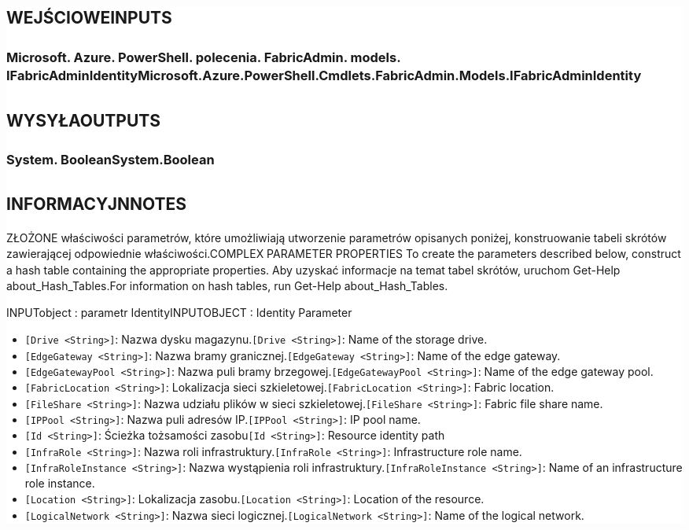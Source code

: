 ## <span data-ttu-id="44834-145">WEJŚCIOWE</span><span class="sxs-lookup"><span data-stu-id="44834-145">INPUTS</span></span>

### <span data-ttu-id="44834-146">Microsoft. Azure. PowerShell. polecenia. FabricAdmin. models. IFabricAdminIdentity</span><span class="sxs-lookup"><span data-stu-id="44834-146">Microsoft.Azure.PowerShell.Cmdlets.FabricAdmin.Models.IFabricAdminIdentity</span></span>

## <span data-ttu-id="44834-147">WYSYŁA</span><span class="sxs-lookup"><span data-stu-id="44834-147">OUTPUTS</span></span>

### <span data-ttu-id="44834-148">System. Boolean</span><span class="sxs-lookup"><span data-stu-id="44834-148">System.Boolean</span></span>

## <span data-ttu-id="44834-149">INFORMACYJN</span><span class="sxs-lookup"><span data-stu-id="44834-149">NOTES</span></span>

<span data-ttu-id="44834-150">ZŁOŻONE właściwości parametrów, które umożliwiają utworzenie parametrów opisanych poniżej, konstruowanie tabeli skrótów zawierającej odpowiednie właściwości.</span><span class="sxs-lookup"><span data-stu-id="44834-150">COMPLEX PARAMETER PROPERTIES To create the parameters described below, construct a hash table containing the appropriate properties.</span></span> <span data-ttu-id="44834-151">Aby uzyskać informacje na temat tabel skrótów, uruchom Get-Help about_Hash_Tables.</span><span class="sxs-lookup"><span data-stu-id="44834-151">For information on hash tables, run Get-Help about_Hash_Tables.</span></span>

<span data-ttu-id="44834-152">INPUTobject <IFabricAdminIdentity> : parametr Identity</span><span class="sxs-lookup"><span data-stu-id="44834-152">INPUTOBJECT <IFabricAdminIdentity>: Identity Parameter</span></span>
  - <span data-ttu-id="44834-153">`[Drive <String>]`: Nazwa dysku magazynu.</span><span class="sxs-lookup"><span data-stu-id="44834-153">`[Drive <String>]`: Name of the storage drive.</span></span>
  - <span data-ttu-id="44834-154">`[EdgeGateway <String>]`: Nazwa bramy granicznej.</span><span class="sxs-lookup"><span data-stu-id="44834-154">`[EdgeGateway <String>]`: Name of the edge gateway.</span></span>
  - <span data-ttu-id="44834-155">`[EdgeGatewayPool <String>]`: Nazwa puli bramy brzegowej.</span><span class="sxs-lookup"><span data-stu-id="44834-155">`[EdgeGatewayPool <String>]`: Name of the edge gateway pool.</span></span>
  - <span data-ttu-id="44834-156">`[FabricLocation <String>]`: Lokalizacja sieci szkieletowej.</span><span class="sxs-lookup"><span data-stu-id="44834-156">`[FabricLocation <String>]`: Fabric location.</span></span>
  - <span data-ttu-id="44834-157">`[FileShare <String>]`: Nazwa udziału plików w sieci szkieletowej.</span><span class="sxs-lookup"><span data-stu-id="44834-157">`[FileShare <String>]`: Fabric file share name.</span></span>
  - <span data-ttu-id="44834-158">`[IPPool <String>]`: Nazwa puli adresów IP.</span><span class="sxs-lookup"><span data-stu-id="44834-158">`[IPPool <String>]`: IP pool name.</span></span>
  - <span data-ttu-id="44834-159">`[Id <String>]`: Ścieżka tożsamości zasobu</span><span class="sxs-lookup"><span data-stu-id="44834-159">`[Id <String>]`: Resource identity path</span></span>
  - <span data-ttu-id="44834-160">`[InfraRole <String>]`: Nazwa roli infrastruktury.</span><span class="sxs-lookup"><span data-stu-id="44834-160">`[InfraRole <String>]`: Infrastructure role name.</span></span>
  - <span data-ttu-id="44834-161">`[InfraRoleInstance <String>]`: Nazwa wystąpienia roli infrastruktury.</span><span class="sxs-lookup"><span data-stu-id="44834-161">`[InfraRoleInstance <String>]`: Name of an infrastructure role instance.</span></span>
  - <span data-ttu-id="44834-162">`[Location <String>]`: Lokalizacja zasobu.</span><span class="sxs-lookup"><span data-stu-id="44834-162">`[Location <String>]`: Location of the resource.</span></span>
  - <span data-ttu-id="44834-163">`[LogicalNetwork <String>]`: Nazwa sieci logicznej.</span><span class="sxs-lookup"><span data-stu-id="44834-163">`[LogicalNetwork <String>]`: Name of the logical network.</span></span>